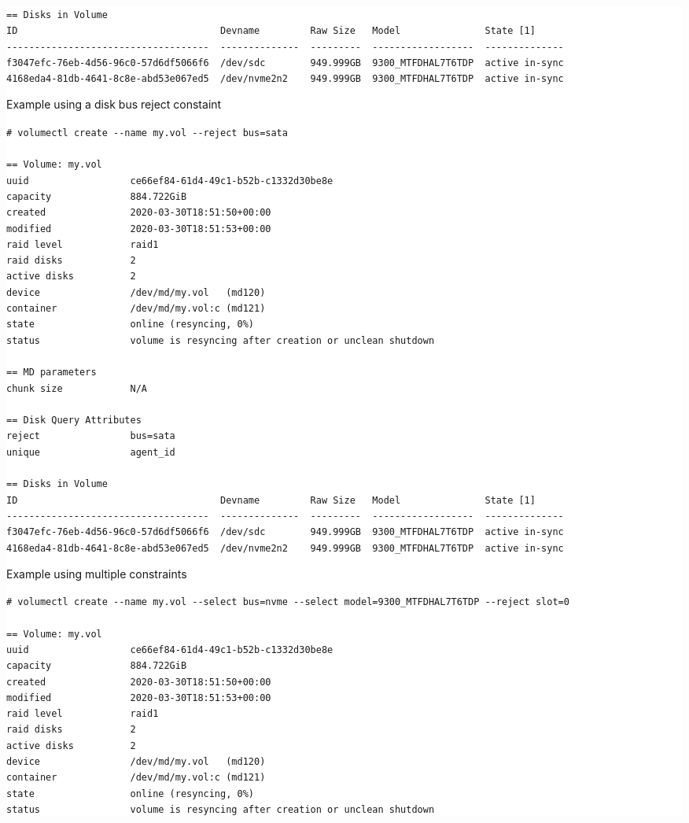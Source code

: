     == Disks in Volume
    ID                                    Devname         Raw Size   Model               State [1]
    ------------------------------------  --------------  ---------  ------------------  --------------
    f3047efc-76eb-4d56-96c0-57d6df5066f6  /dev/sdc        949.999GB  9300_MTFDHAL7T6TDP  active in-sync
    4168eda4-81db-4641-8c8e-abd53e067ed5  /dev/nvme2n2    949.999GB  9300_MTFDHAL7T6TDP  active in-sync
                                           
Example using a disk bus reject constaint

    # volumectl create --name my.vol --reject bus=sata

    == Volume: my.vol
    uuid                  ce66ef84-61d4-49c1-b52b-c1332d30be8e
    capacity              884.722GiB
    created               2020-03-30T18:51:50+00:00
    modified              2020-03-30T18:51:53+00:00
    raid level            raid1
    raid disks            2
    active disks          2
    device                /dev/md/my.vol   (md120)
    container             /dev/md/my.vol:c (md121)
    state                 online (resyncing, 0%)
    status                volume is resyncing after creation or unclean shutdown
    
    == MD parameters
    chunk size            N/A
    
    == Disk Query Attributes
    reject                bus=sata
    unique                agent_id
    
    == Disks in Volume
    ID                                    Devname         Raw Size   Model               State [1]
    ------------------------------------  --------------  ---------  ------------------  --------------
    f3047efc-76eb-4d56-96c0-57d6df5066f6  /dev/sdc        949.999GB  9300_MTFDHAL7T6TDP  active in-sync
    4168eda4-81db-4641-8c8e-abd53e067ed5  /dev/nvme2n2    949.999GB  9300_MTFDHAL7T6TDP  active in-sync

Example using multiple constraints

    # volumectl create --name my.vol --select bus=nvme --select model=9300_MTFDHAL7T6TDP --reject slot=0

    == Volume: my.vol
    uuid                  ce66ef84-61d4-49c1-b52b-c1332d30be8e
    capacity              884.722GiB
    created               2020-03-30T18:51:50+00:00
    modified              2020-03-30T18:51:53+00:00
    raid level            raid1
    raid disks            2
    active disks          2
    device                /dev/md/my.vol   (md120)
    container             /dev/md/my.vol:c (md121)
    state                 online (resyncing, 0%)
    status                volume is resyncing after creation or unclean shutdown
    